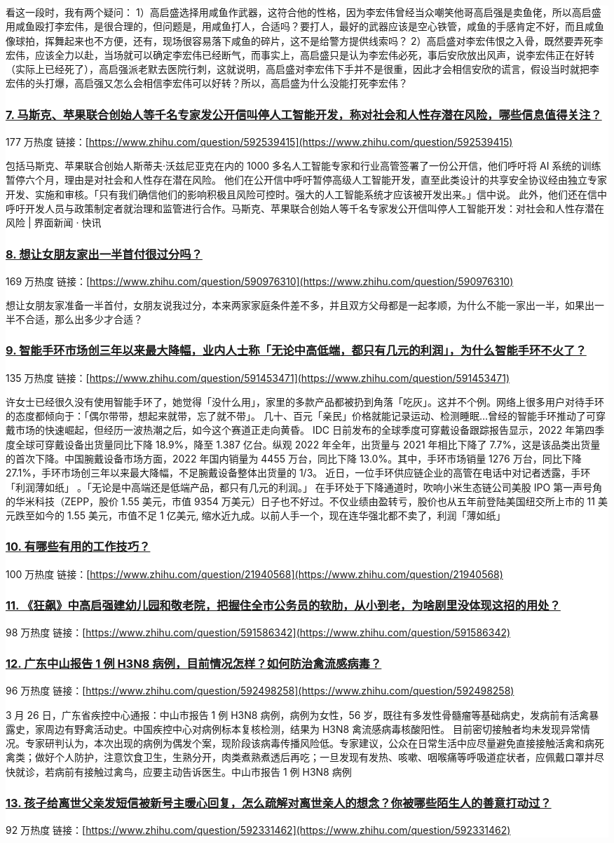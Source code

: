看这一段时，我有两个疑问： 1）高启盛选择用咸鱼作武器，这符合他的性格，因为李宏伟曾经当众嘲笑他哥高启强是卖鱼佬，所以高启盛用咸鱼殴打李宏伟，是很合理的，但问题是，用咸鱼打人，合适吗？要打人，最好的武器应该是空心铁管，咸鱼的手感肯定不好，而且咸鱼像球拍，挥舞起来也不方便，还有，现场很容易落下咸鱼的碎片，这不是给警方提供线索吗？ 2）高启盛对李宏伟恨之入骨，既然要弄死李宏伟，应该全力以赴，当场就可以确定李宏伟已经断气，而事实上，高启盛只是认为李宏伟必死，事后安欣放出风声，说李宏伟正在好转（实际上已经死了），高启强派老默去医院行刺，这就说明，高启盛对李宏伟下手并不是很重，因此才会相信安欣的谎言，假设当时就把李宏伟的头打爆，高启强又怎么会相信李宏伟可以好转？所以，高启盛为什么没能打死李宏伟？

### [7. 马斯克、苹果联合创始人等千名专家发公开信叫停人工智能开发，称对社会和人性存潜在风险，哪些信息值得关注？](https://www.zhihu.com/question/592539415)
177 万热度 链接：[https://www.zhihu.com/question/592539415](https://www.zhihu.com/question/592539415)

包括马斯克、苹果联合创始人斯蒂夫·沃兹尼亚克在内的 1000 多名人工智能专家和行业高管签署了一份公开信，他们呼吁将 AI 系统的训练暂停六个月，理由是对社会和人性存在潜在风险。 他们在公开信中呼吁暂停高级人工智能开发，直至此类设计的共享安全协议经由独立专家开发、实施和审核。「只有我们确信他们的影响积极且风险可控时。强大的人工智能系统才应该被开发出来。」信中说。 此外，他们还在信中呼吁开发人员与政策制定者就治理和监管进行合作。马斯克、苹果联合创始人等千名专家发公开信叫停人工智能开发：对社会和人性存潜在风险 | 界面新闻 · 快讯

### [8. 想让女朋友家出一半首付很过分吗？](https://www.zhihu.com/question/590976310)
169 万热度 链接：[https://www.zhihu.com/question/590976310](https://www.zhihu.com/question/590976310)

想让女朋友家准备一半首付，女朋友说我过分，本来两家家庭条件差不多，并且双方父母都是一起孝顺，为什么不能一家出一半，如果出一半不合适，那么出多少才合适？

### [9. 智能手环市场创三年以来最大降幅，业内人士称「无论中高低端，都只有几元的利润」，为什么智能手环不火了？](https://www.zhihu.com/question/591453471)
135 万热度 链接：[https://www.zhihu.com/question/591453471](https://www.zhihu.com/question/591453471)

许女士已经很久没有使用智能手环了，她觉得「没什么用」，家里的多款产品都被扔到角落「吃灰」。这并不个例。网络上很多用户对待手环的态度都倾向于：「偶尔带带，想起来就带，忘了就不带」。 几十、百元「亲民」价格就能记录运动、检测睡眠…曾经的智能手环推动了可穿戴市场的快速崛起，但经历一波热潮之后，如今这个赛道正走向黄昏。 IDC 日前发布的全球季度可穿戴设备跟踪报告显示，2022 年第四季度全球可穿戴设备出货量同比下降 18.9%，降至 1.387 亿台。纵观 2022 年全年，出货量与 2021 年相比下降了 7.7%，这是该品类出货量的首次下降。中国腕戴设备市场方面，2022 年国内销量为 4455 万台，同比下降 13.0%。其中，手环市场销量 1276 万台，同比下降 27.1%，手环市场创三年以来最大降幅，不足腕戴设备整体出货量的 1/3。 近日，一位手环供应链企业的高管在电话中对记者透露，手环 「利润薄如纸」 。「无论是中高端还是低端产品，都只有几元的利润。」 在手环处于下降通道时，吹响小米生态链公司美股 IPO 第一声号角的华米科技（ZEPP，股价 1.55 美元，市值 9354 万美元）日子也不好过。不仅业绩由盈转亏，股价也从五年前登陆美国纽交所上市的 11 美元跌至如今的 1.55 美元，市值不足 1 亿美元, 缩水近九成。以前人手一个，现在连华强北都不卖了，利润「薄如纸」

### [10. 有哪些有用的工作技巧？](https://www.zhihu.com/question/21940568)
100 万热度 链接：[https://www.zhihu.com/question/21940568](https://www.zhihu.com/question/21940568)



### [11. 《狂飙》中高启强建幼儿园和敬老院，把握住全市公务员的软肋，从小到老，为啥剧里没体现这招的用处？](https://www.zhihu.com/question/591586342)
98 万热度 链接：[https://www.zhihu.com/question/591586342](https://www.zhihu.com/question/591586342)



### [12. 广东中山报告 1 例 H3N8 病例，目前情况怎样？如何防治禽流感病毒？](https://www.zhihu.com/question/592498258)
96 万热度 链接：[https://www.zhihu.com/question/592498258](https://www.zhihu.com/question/592498258)

3 月 26 日，广东省疾控中心通报：中山市报告 1 例 H3N8 病例，病例为女性，56 岁，既往有多发性骨髓瘤等基础病史，发病前有活禽暴露史，家周边有野禽活动史。中国疾控中心对病例标本复核检测，结果为 H3N8 禽流感病毒核酸阳性。 目前密切接触者均未发现异常情况。专家研判认为，本次出现的病例为偶发个案，现阶段该病毒传播风险低。专家建议，公众在日常生活中应尽量避免直接接触活禽和病死禽类；做好个人防护，注意饮食卫生，生熟分开，肉类煮熟煮透后再吃；一旦发现有发热、咳嗽、咽喉痛等呼吸道症状者，应佩戴口罩并尽快就诊，若病前有接触过禽鸟，应要主动告诉医生。中山市报告 1 例 H3N8 病例

### [13. 孩子给离世父亲发短信被新号主暖心回复，怎么疏解对离世亲人的想念？你被哪些陌生人的善意打动过？](https://www.zhihu.com/question/592331462)
92 万热度 链接：[https://www.zhihu.com/question/592331462](https://www.zhihu.com/question/592331462)
